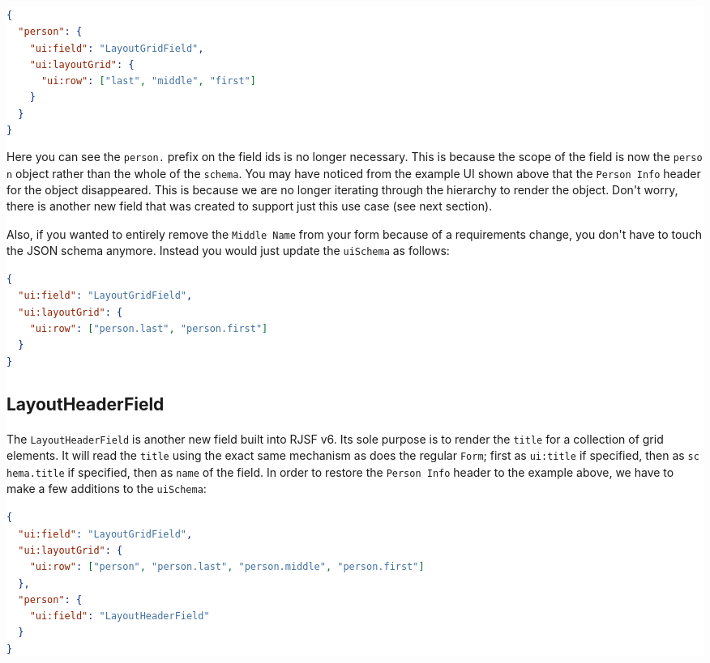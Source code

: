 ```json
{
  "person": {
    "ui:field": "LayoutGridField",
    "ui:layoutGrid": {
      "ui:row": ["last", "middle", "first"]
    }
  }
}
```

Here you can see the `person.` prefix on the field ids is no longer necessary. This is because the scope of the field is
now the `person` object rather than the whole of the `schema`. You may have noticed from the example UI shown above that
the `Person Info` header for the object disappeared. This is because we are no longer iterating through the hierarchy to
render the object. Don't worry, there is another new field that was created to support just this use case (see next
section).

Also, if you wanted to entirely remove the `Middle Name` from your form because of a requirements change, you don't have
to touch the JSON schema anymore. Instead you would just update the `uiSchema` as follows:

```json
{
  "ui:field": "LayoutGridField",
  "ui:layoutGrid": {
    "ui:row": ["person.last", "person.first"]
  }
}
```

## LayoutHeaderField

The `LayoutHeaderField` is another new field built into RJSF v6. Its sole purpose is to render the `title` for a collection
of grid elements. It will read the `title` using the exact same mechanism as does the regular `Form`; first as `ui:title`
if specified, then as `schema.title` if specified, then as `name` of the field. In order to restore the `Person Info`
header to the example above, we have to make a few additions to the `uiSchema`:

```json
{
  "ui:field": "LayoutGridField",
  "ui:layoutGrid": {
    "ui:row": ["person", "person.last", "person.middle", "person.first"]
  },
  "person": {
    "ui:field": "LayoutHeaderField"
  }
}
```


  [LOOKUP_MAP_NAME]: {
  [LOOKUP_MAP_NAME]: {
  [LOOKUP_MAP_NAME]: {